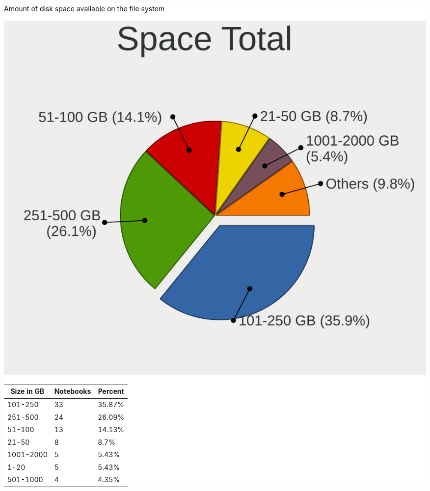 Amount of disk space available on the file system

![Space Total](./images/pie_chart_bsd/drive_space_total.svg)


| Size in GB | Notebooks | Percent |
|------------|-----------|---------|
| 101-250    | 33        | 35.87%  |
| 251-500    | 24        | 26.09%  |
| 51-100     | 13        | 14.13%  |
| 21-50      | 8         | 8.7%    |
| 1001-2000  | 5         | 5.43%   |
| 1-20       | 5         | 5.43%   |
| 501-1000   | 4         | 4.35%   |
